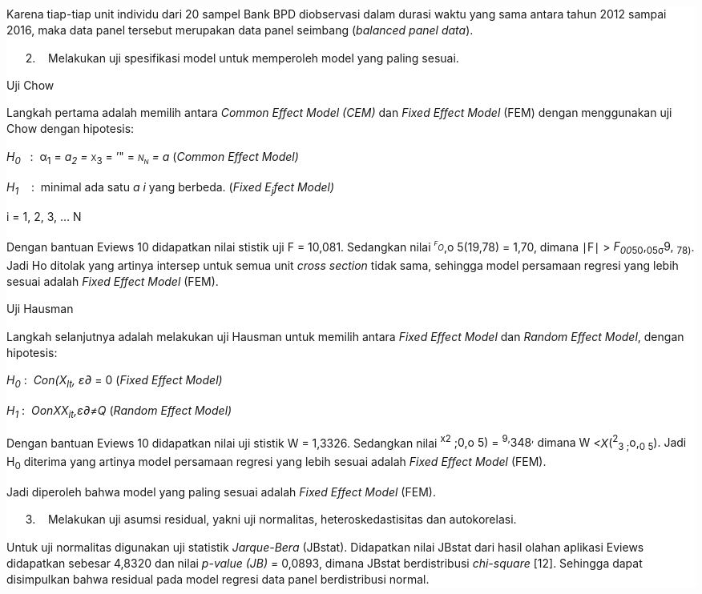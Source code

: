 <p><span class="font7">Karena tiap-tiap unit individu dari 20 sampel Bank BPD diobservasi dalam durasi waktu yang sama antara tahun 2012 sampai 2016, maka data panel tersebut merupakan data panel seimbang (</span><span class="font7" style="font-style:italic;">balanced panel data</span><span class="font7">).</span></p>
<ul style="list-style:none;"><li>
<p><span class="font7">2. &nbsp;&nbsp;&nbsp;Melakukan uji spesifikasi model untuk memperoleh model yang paling sesuai.</span></p></li></ul>
<p><span class="font7">Uji Chow</span></p>
<p><span class="font7">Langkah pertama adalah memilih antara </span><span class="font7" style="font-style:italic;">Common Effect Model (CEM)</span><span class="font7"> dan </span><span class="font7" style="font-style:italic;">Fixed Effect Model</span><span class="font7"> (FEM) dengan menggunakan uji Chow dengan hipotesis:</span></p>
<p><span class="font7" style="font-style:italic;">H<sub>0</sub></span><span class="font7"> &nbsp;&nbsp;: &nbsp;α</span><span class="font4"><sub>1</sub> </span><span class="font7">= </span><span class="font7" style="font-style:italic;">a<sub>2</sub> = </span><span class="font6" style="font-variant:small-caps;">x</span><span class="font8" style="font-variant:small-caps;"><sub>3</sub></span><span class="font7"> = ’&quot; = </span><span class="font5" style="font-style:italic;font-variant:small-caps;">n<sub>n</sub></span><span class="font7" style="font-style:italic;"> = a</span><span class="font7"> (</span><span class="font7" style="font-style:italic;">Common Effect Model)</span></p>
<p><span class="font7" style="font-style:italic;">H<sub>1</sub></span><span class="font7"> &nbsp;&nbsp;&nbsp;: &nbsp;minimal ada satu </span><span class="font7" style="font-style:italic;">a i</span><span class="font7"> yang berbeda. (</span><span class="font7" style="font-style:italic;">Fixed E<sub>j</sub>fect Model)</span></p>
<p><span class="font7">i = 1, 2, 3, … N</span></p>
<p><span class="font7">Dengan bantuan Eviews 10 didapatkan nilai stistik uji F = 10,081. Sedangkan nilai </span><span class="font5" style="font-style:italic;font-variant:small-caps;"><sup>f</sup>o</span><span class="font4">,o 5(19,78) </span><span class="font7">= 1,70, dimana </span><span class="font1">∣</span><span class="font7">F</span><span class="font1">∣</span><span class="font7"> &gt;&nbsp;</span><span class="font4" style="font-style:italic;">F<sub>00</sub></span><span class="font4"><sub>50</sub>,<sub>05σ</sub>9, <sub>78)</sub></span><span class="font7">. Jadi H</span><span class="font4">o </span><span class="font7">ditolak yang artinya intersep untuk semua unit </span><span class="font7" style="font-style:italic;">cross section</span><span class="font7"> tidak sama, sehingga model persamaan regresi yang lebih sesuai adalah </span><span class="font7" style="font-style:italic;">Fixed Effect Model</span><span class="font7"> (FEM).</span></p>
<p><span class="font7">Uji Hausman</span></p>
<p><span class="font7">Langkah selanjutnya adalah melakukan uji Hausman untuk memilih antara </span><span class="font7" style="font-style:italic;">Fixed Effect Model</span><span class="font7"> dan </span><span class="font7" style="font-style:italic;">Random Effect Model</span><span class="font7">, dengan hipotesis:</span></p>
<p><span class="font7" style="font-style:italic;">H<sub>0</sub></span><span class="font7"> : &nbsp;</span><span class="font7" style="font-style:italic;">Con(X<sub>lt</sub>, ε∂</span><span class="font7"> = 0 (</span><span class="font7" style="font-style:italic;">Fixed Effect Model)</span></p>
<p><span class="font7" style="font-style:italic;">H<sub>1</sub></span><span class="font7"> : &nbsp;</span><span class="font7" style="font-style:italic;">OonXX<sub>it</sub>,ε∂≠Q</span><span class="font7"> (</span><span class="font7" style="font-style:italic;">Random Effect Model)</span></p>
<p><span class="font7">Dengan bantuan Eviews 10 didapatkan nilai uji stistik W = 1,3326. Sedangkan nilai </span><span class="font4"><sup>x2</sup> ;0,o 5) </span><span class="font7">= <sup>9,</sup>348<sup>,</sup> dimana W </span><span class="font7" style="font-style:italic;">&lt;X</span><span class="font4">(<sup>2</sup><sub>3 ;</sub>o,<sub>0 5</sub>)</span><span class="font7">. Jadi H<sub>0</sub> diterima yang artinya model persamaan regresi yang lebih sesuai adalah </span><span class="font7" style="font-style:italic;">Fixed Effect Model</span><span class="font7"> (FEM).</span></p>
<p><span class="font7">Jadi diperoleh bahwa model yang paling sesuai adalah </span><span class="font7" style="font-style:italic;">Fixed Effect Model</span><span class="font7"> (FEM).</span></p>
<ul style="list-style:none;"><li>
<p><span class="font7">3. &nbsp;&nbsp;&nbsp;Melakukan uji asumsi residual, yakni uji normalitas, heteroskedastisitas dan autokorelasi.</span></p></li></ul>
<p><span class="font7">Untuk uji normalitas digunakan uji statistik </span><span class="font7" style="font-style:italic;">Jarque-Bera</span><span class="font7"> (JB</span><span class="font4">stat</span><span class="font7">). Didapatkan nilai JB</span><span class="font4">stat </span><span class="font7">dari hasil olahan aplikasi Eviews didapatkan sebesar 4,8320 dan nilai </span><span class="font7" style="font-style:italic;">p-value (JB) </span><span class="font7">= 0,0893, dimana JB</span><span class="font4">stat </span><span class="font7">berdistribusi </span><span class="font7" style="font-style:italic;">chi-square</span><span class="font7"> [12]. Sehingga dapat disimpulkan bahwa residual pada model regresi data panel berdistribusi normal.</span></p>